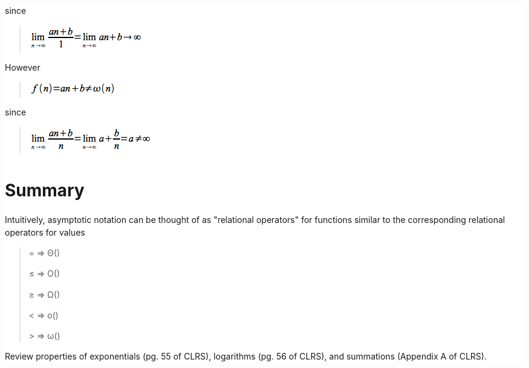 since

> ![image](images/lecture03/sol4b.png)

However

> ![image](images/lecture03/sol4c.png)

since

> ![image](images/lecture03/sol4d.png)

Summary
=======

Intuitively, asymptotic notation can be thought of as "relational operators" for functions similar to the corresponding relational operators for values

> = ⇒ Θ()
>
> ≤ ⇒ O()
>
> ≥ ⇒ Ω()
>
> \< ⇒ o()
>
> \> ⇒ ω()

Review properties of exponentials (pg. 55 of CLRS), logarithms (pg. 56 of CLRS), and summations (Appendix A of CLRS).


